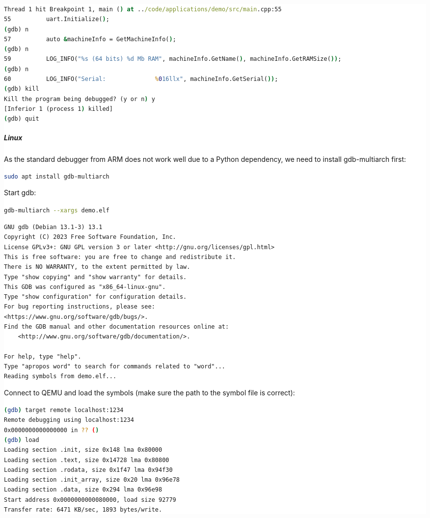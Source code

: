 ```bat
Thread 1 hit Breakpoint 1, main () at ../code/applications/demo/src/main.cpp:55
55          uart.Initialize();
(gdb) n
57          auto &machineInfo = GetMachineInfo();
(gdb) n
59          LOG_INFO("%s (64 bits) %d Mb RAM", machineInfo.GetName(), machineInfo.GetRAMSize());
(gdb) n
60          LOG_INFO("Serial:              %016llx", machineInfo.GetSerial());
(gdb) kill
Kill the program being debugged? (y or n) y
[Inferior 1 (process 1) killed]
(gdb) quit
```

##### Linux

As the standard debugger from ARM does not work well due to a Python dependency, we need to install gdb-multiarch first:

```bash
sudo apt install gdb-multiarch
```

Start gdb:

```bash
gdb-multiarch --xargs demo.elf
```

```text
GNU gdb (Debian 13.1-3) 13.1
Copyright (C) 2023 Free Software Foundation, Inc.
License GPLv3+: GNU GPL version 3 or later <http://gnu.org/licenses/gpl.html>
This is free software: you are free to change and redistribute it.
There is NO WARRANTY, to the extent permitted by law.
Type "show copying" and "show warranty" for details.
This GDB was configured as "x86_64-linux-gnu".
Type "show configuration" for configuration details.
For bug reporting instructions, please see:
<https://www.gnu.org/software/gdb/bugs/>.
Find the GDB manual and other documentation resources online at:
    <http://www.gnu.org/software/gdb/documentation/>.

For help, type "help".
Type "apropos word" to search for commands related to "word"...
Reading symbols from demo.elf...
```

Connect to QEMU and load the symbols (make sure the path to the symbol file is correct):

```bash
(gdb) target remote localhost:1234
Remote debugging using localhost:1234
0x0000000000000000 in ?? ()
(gdb) load
Loading section .init, size 0x148 lma 0x80000
Loading section .text, size 0x14728 lma 0x80800
Loading section .rodata, size 0x1f47 lma 0x94f30
Loading section .init_array, size 0x20 lma 0x96e78
Loading section .data, size 0x294 lma 0x96e98
Start address 0x0000000000080000, load size 92779
Transfer rate: 6471 KB/sec, 1893 bytes/write.
```
